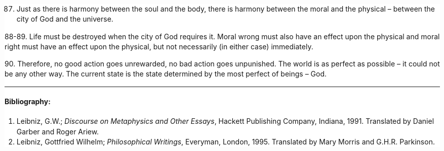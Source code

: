 87. Just as there is harmony between the soul and the body, there is harmony between the moral and the physical &ndash; between the city of God and the universe. 
</p>
<p>
88-89. Life must be destroyed when the city of God requires it. Moral wrong must also have an effect upon the physical and moral right must have an effect upon the physical, but not necessarily (in either case) immediately. 
</p>
<p>
90. Therefore, no good action goes unrewarded, no bad action goes unpunished. The world is as perfect as possible &ndash; it could not be any other way. The current state is the state determined by the most perfect of beings &ndash; God. 
</p>
<hr />
<h4>Bibliography:</h4>
<ol>
	<li>Leibniz, G.W.; <em>Discourse on Metaphysics and Other Essays</em>, Hackett Publishing Company, Indiana, 1991. Translated by Daniel Garber and Roger Ariew.</li>
	<li>Leibniz, Gottfried Wilhelm; <em>Philosophical Writings</em>, Everyman, London, 1995. Translated by Mary Morris and G.H.R. Parkinson.</li>
</ol>


